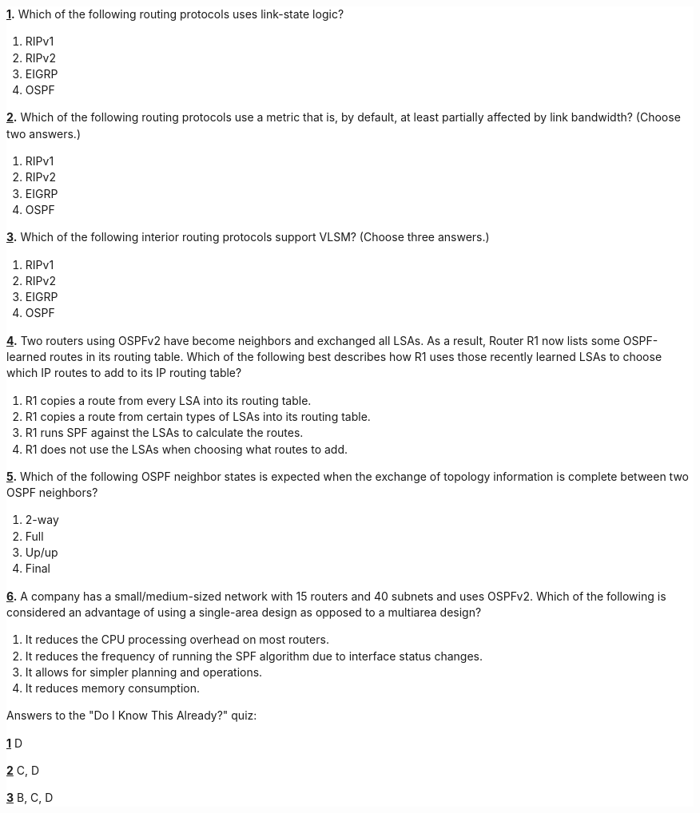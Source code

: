 **[1](vol1_ch21.xhtml#ques21_1a).** Which of the following routing protocols uses link-state logic?

1. RIPv1
2. RIPv2
3. EIGRP
4. OSPF

**[2](vol1_ch21.xhtml#ques21_2a).** Which of the following routing protocols use a metric that is, by default, at least partially affected by link bandwidth? (Choose two answers.)

1. RIPv1
2. RIPv2
3. EIGRP
4. OSPF

**[3](vol1_ch21.xhtml#ques21_3a).** Which of the following interior routing protocols support VLSM? (Choose three answers.)

1. RIPv1
2. RIPv2
3. EIGRP
4. OSPF

**[4](vol1_ch21.xhtml#ques21_4a).** Two routers using OSPFv2 have become neighbors and exchanged all LSAs. As a result, Router R1 now lists some OSPF-learned routes in its routing table. Which of the following best describes how R1 uses those recently learned LSAs to choose which IP routes to add to its IP routing table?

1. R1 copies a route from every LSA into its routing table.
2. R1 copies a route from certain types of LSAs into its routing table.
3. R1 runs SPF against the LSAs to calculate the routes.
4. R1 does not use the LSAs when choosing what routes to add.

**[5](vol1_ch21.xhtml#ques21_5a).** Which of the following OSPF neighbor states is expected when the exchange of topology information is complete between two OSPF neighbors?

1. 2-way
2. Full
3. Up/up
4. Final

**[6](vol1_ch21.xhtml#ques21_6a).** A company has a small/medium-sized network with 15 routers and 40 subnets and uses OSPFv2. Which of the following is considered an advantage of using a single-area design as opposed to a multiarea design?

1. It reduces the CPU processing overhead on most routers.
2. It reduces the frequency of running the SPF algorithm due to interface status changes.
3. It allows for simpler planning and operations.
4. It reduces memory consumption.

Answers to the "Do I Know This Already?" quiz:

**[1](vol1_appc.xhtml#ques21_1)** D

**[2](vol1_appc.xhtml#ques21_2)** C, D

**[3](vol1_appc.xhtml#ques21_3)** B, C, D
